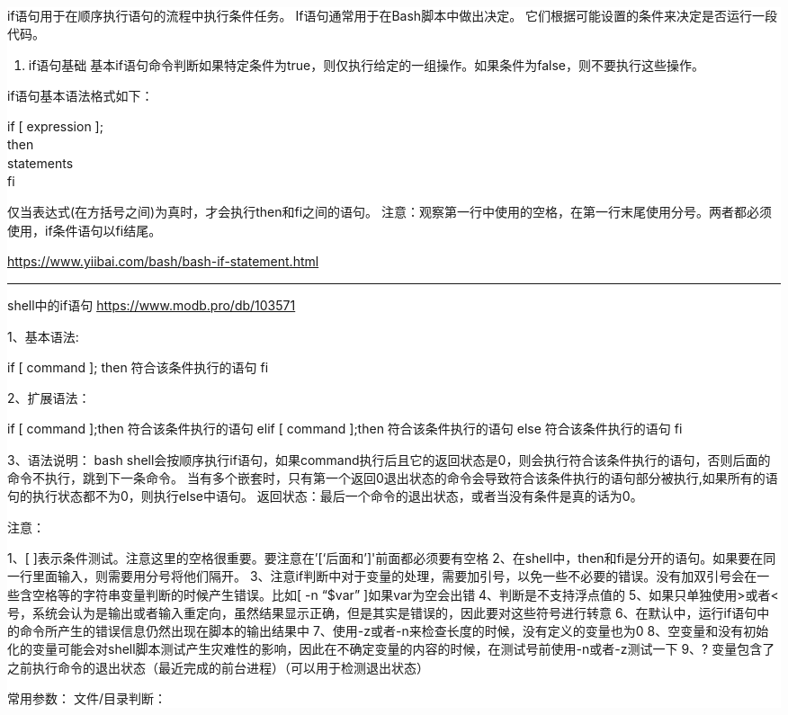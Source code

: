 if语句用于在顺序执行语句的流程中执行条件任务。
If语句通常用于在Bash脚本中做出决定。
它们根据可能设置的条件来决定是否运行一段代码。

1. if语句基础
基本if语句命令判断如果特定条件为true，则仅执行给定的一组操作。如果条件为false，则不要执行这些操作。

if语句基本语法格式如下：

if [ expression ];  
then  
statements  
fi

仅当表达式(在方括号之间)为真时，才会执行then和fi之间的语句。
注意：观察第一行中使用的空格，在第一行末尾使用分号。两者都必须使用，if条件语句以fi结尾。

https://www.yiibai.com/bash/bash-if-statement.html

-----------------------------------------------------------------------------------------------------------------------------

shell中的if语句
https://www.modb.pro/db/103571

1、基本语法:

if [ command ]; then
符合该条件执行的语句
fi

2、扩展语法：

if [ command ];then
符合该条件执行的语句
elif [ command ];then
符合该条件执行的语句
else
符合该条件执行的语句
fi

3、语法说明：
bash shell会按顺序执行if语句，如果command执行后且它的返回状态是0，则会执行符合该条件执行的语句，否则后面的命令不执行，跳到下一条命令。
当有多个嵌套时，只有第一个返回0退出状态的命令会导致符合该条件执行的语句部分被执行,如果所有的语句的执行状态都不为0，则执行else中语句。
返回状态：最后一个命令的退出状态，或者当没有条件是真的话为0。

注意：

1、[ ]表示条件测试。注意这里的空格很重要。要注意在’[‘后面和’]'前面都必须要有空格
2、在shell中，then和fi是分开的语句。如果要在同一行里面输入，则需要用分号将他们隔开。
3、注意if判断中对于变量的处理，需要加引号，以免一些不必要的错误。没有加双引号会在一些含空格等的字符串变量判断的时候产生错误。比如[ -n “$var” ]如果var为空会出错
4、判断是不支持浮点值的
5、如果只单独使用>或者<号，系统会认为是输出或者输入重定向，虽然结果显示正确，但是其实是错误的，因此要对这些符号进行转意
6、在默认中，运行if语句中的命令所产生的错误信息仍然出现在脚本的输出结果中
7、使用-z或者-n来检查长度的时候，没有定义的变量也为0
8、空变量和没有初始化的变量可能会对shell脚本测试产生灾难性的影响，因此在不确定变量的内容的时候，在测试号前使用-n或者-z测试一下
9、? 变量包含了之前执行命令的退出状态（最近完成的前台进程）（可以用于检测退出状态）

常用参数：
文件/目录判断：
